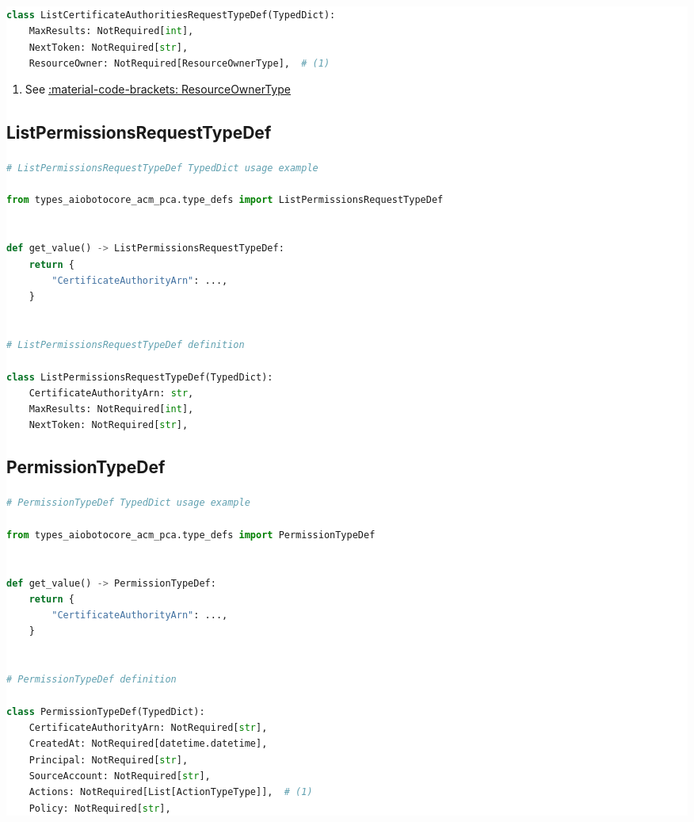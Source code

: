 ```python
class ListCertificateAuthoritiesRequestTypeDef(TypedDict):
    MaxResults: NotRequired[int],
    NextToken: NotRequired[str],
    ResourceOwner: NotRequired[ResourceOwnerType],  # (1)
```

1. See [:material-code-brackets: ResourceOwnerType](./literals.md#resourceownertype)

## ListPermissionsRequestTypeDef

```python
# ListPermissionsRequestTypeDef TypedDict usage example

from types_aiobotocore_acm_pca.type_defs import ListPermissionsRequestTypeDef


def get_value() -> ListPermissionsRequestTypeDef:
    return {
        "CertificateAuthorityArn": ...,
    }


# ListPermissionsRequestTypeDef definition

class ListPermissionsRequestTypeDef(TypedDict):
    CertificateAuthorityArn: str,
    MaxResults: NotRequired[int],
    NextToken: NotRequired[str],
```


## PermissionTypeDef

```python
# PermissionTypeDef TypedDict usage example

from types_aiobotocore_acm_pca.type_defs import PermissionTypeDef


def get_value() -> PermissionTypeDef:
    return {
        "CertificateAuthorityArn": ...,
    }


# PermissionTypeDef definition

class PermissionTypeDef(TypedDict):
    CertificateAuthorityArn: NotRequired[str],
    CreatedAt: NotRequired[datetime.datetime],
    Principal: NotRequired[str],
    SourceAccount: NotRequired[str],
    Actions: NotRequired[List[ActionTypeType]],  # (1)
    Policy: NotRequired[str],
```
